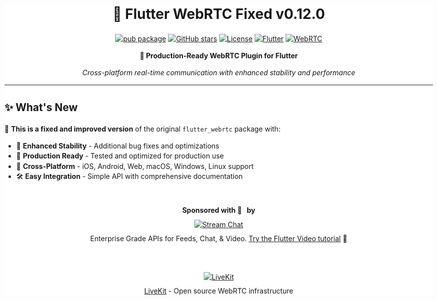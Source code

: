 <div align="center">

# 🚀 Flutter WebRTC Fixed v0.12.0

[![pub package](https://img.shields.io/pub/v/flutter_webrtc_fixed_v0_12_0.svg?style=for-the-badge&logo=dart&logoColor=white)](https://pub.dartlang.org/packages/flutter_webrtc_fixed_v0_12_0)
[![GitHub stars](https://img.shields.io/github/stars/boughdiri-dorsaf/flutter_webrtc_fixed_v0.12.0?style=for-the-badge&logo=github&logoColor=white)](https://github.com/boughdiri-dorsaf/flutter_webrtc_fixed_v0.12.0)
[![License](https://img.shields.io/badge/license-MIT-blue.svg?style=for-the-badge&logo=opensourceinitiative&logoColor=white)](LICENSE)
[![Flutter](https://img.shields.io/badge/Flutter-02569B?style=for-the-badge&logo=flutter&logoColor=white)](https://flutter.dev)
[![WebRTC](https://img.shields.io/badge/WebRTC-333333?style=for-the-badge&logo=webrtc&logoColor=white)](https://webrtc.org)

**🎯 Production-Ready WebRTC Plugin for Flutter**

*Cross-platform real-time communication with enhanced stability and performance*

</div>

---

## ✨ What's New

🎉 **This is a fixed and improved version** of the original `flutter_webrtc` package with:
- 🔧 **Enhanced Stability** - Additional bug fixes and optimizations
- 🚀 **Production Ready** - Tested and optimized for production use
- 📱 **Cross-Platform** - iOS, Android, Web, macOS, Windows, Linux support
- 🛠️ **Easy Integration** - Simple API with comprehensive documentation

</br>
<p align="center">
<strong>Sponsored with 💖 &nbsp by</strong><br />
<a href="https://getstream.io/chat/flutter/tutorial/?utm_source=https://github.com/flutter-webrtc/flutter-webrtc&utm_medium=github&utm_content=developer&utm_term=flutter" target="_blank">
<img src="https://stream-blog-v2.imgix.net/blog/wp-content/uploads/f7401112f41742c4e173c30d4f318cb8/stream_logo_white.png?w=350" alt="Stream Chat" style="margin: 8px" />
</a>
<br />
Enterprise Grade APIs for Feeds, Chat, & Video. <a href="https://getstream.io/video/docs/flutter/?utm_source=https://github.com/flutter-webrtc/flutter-webrtc&utm_medium=sponsorship&utm_content=&utm_campaign=webrtcFlutterRepo_July2023_video_klmh22" target="_blank">Try the Flutter Video tutorial</a> 💬
</p>

</br>
<p align="center">
<a href="https://livekit.io/?utm_source=opencollective&utm_medium=github&utm_campaign=flutter-webrtc" target="_blank">
<img src="https://avatars.githubusercontent.com/u/69438833?s=92&v=4" alt="LiveKit" style="margin: 8px" />
</a>
<br />
   <a href="https://livekit.io/?utm_source=opencollective&utm_medium=github&utm_campaign=flutter-webrtc" target="_blank">LiveKit</a> - Open source WebRTC infrastructure
<p>
